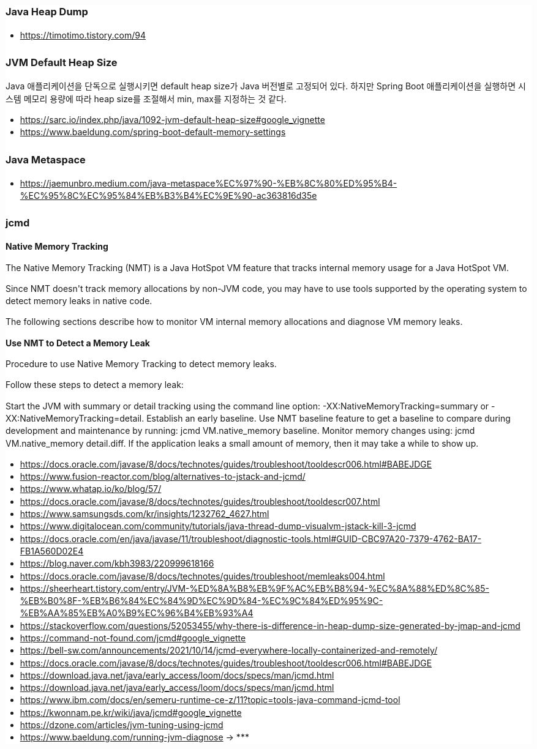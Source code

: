 ### Java Heap Dump

- https://timotimo.tistory.com/94

### JVM Default Heap Size

Java 애플리케이션을 단독으로 실행시키면 default heap size가 Java 버전별로 고정되어 있다. 하지만 Spring Boot 애플리케이션을 실행하면 시스템 메모리 용량에 따라 heap size를 조절해서 min, max를 지정하는 것 같다. 

- https://sarc.io/index.php/java/1092-jvm-default-heap-size#google_vignette
- https://www.baeldung.com/spring-boot-default-memory-settings

### Java Metaspace

- https://jaemunbro.medium.com/java-metaspace%EC%97%90-%EB%8C%80%ED%95%B4-%EC%95%8C%EC%95%84%EB%B3%B4%EC%9E%90-ac363816d35e

### jcmd

**Native Memory Tracking**

The Native Memory Tracking (NMT) is a Java HotSpot VM feature that tracks internal memory usage for a Java HotSpot VM.

Since NMT doesn't track memory allocations by non-JVM code, you may have to use tools supported by the operating system to detect memory leaks in native code.

The following sections describe how to monitor VM internal memory allocations and diagnose VM memory leaks.

**Use NMT to Detect a Memory Leak**

Procedure to use Native Memory Tracking to detect memory leaks.

Follow these steps to detect a memory leak:

Start the JVM with summary or detail tracking using the command line option: -XX:NativeMemoryTracking=summary or -XX:NativeMemoryTracking=detail.
Establish an early baseline. Use NMT baseline feature to get a baseline to compare during development and maintenance by running: jcmd <pid> VM.native_memory baseline.
Monitor memory changes using: jcmd <pid> VM.native_memory detail.diff.
If the application leaks a small amount of memory, then it may take a while to show up.

- https://docs.oracle.com/javase/8/docs/technotes/guides/troubleshoot/tooldescr006.html#BABEJDGE
- https://www.fusion-reactor.com/blog/alternatives-to-jstack-and-jcmd/
- https://www.whatap.io/ko/blog/57/
- https://docs.oracle.com/javase/8/docs/technotes/guides/troubleshoot/tooldescr007.html
- https://www.samsungsds.com/kr/insights/1232762_4627.html
- https://www.digitalocean.com/community/tutorials/java-thread-dump-visualvm-jstack-kill-3-jcmd
- https://docs.oracle.com/en/java/javase/11/troubleshoot/diagnostic-tools.html#GUID-CBC97A20-7379-4762-BA17-FB1A560D02E4
- https://blog.naver.com/kbh3983/220999618166
- https://docs.oracle.com/javase/8/docs/technotes/guides/troubleshoot/memleaks004.html
- https://sheerheart.tistory.com/entry/JVM-%ED%8A%B8%EB%9F%AC%EB%B8%94-%EC%8A%88%ED%8C%85-%EB%B0%8F-%EB%B6%84%EC%84%9D%EC%9D%84-%EC%9C%84%ED%95%9C-%EB%AA%85%EB%A0%B9%EC%96%B4%EB%93%A4
- https://stackoverflow.com/questions/52053455/why-there-is-difference-in-heap-dump-size-generated-by-jmap-and-jcmd
- https://command-not-found.com/jcmd#google_vignette
- https://bell-sw.com/announcements/2021/10/14/jcmd-everywhere-locally-containerized-and-remotely/
- https://docs.oracle.com/javase/8/docs/technotes/guides/troubleshoot/tooldescr006.html#BABEJDGE
- https://download.java.net/java/early_access/loom/docs/specs/man/jcmd.html
- https://download.java.net/java/early_access/loom/docs/specs/man/jcmd.html
- https://www.ibm.com/docs/en/semeru-runtime-ce-z/11?topic=tools-java-command-jcmd-tool
- https://kwonnam.pe.kr/wiki/java/jcmd#google_vignette
- https://dzone.com/articles/jvm-tuning-using-jcmd
- https://www.baeldung.com/running-jvm-diagnose -> ***
